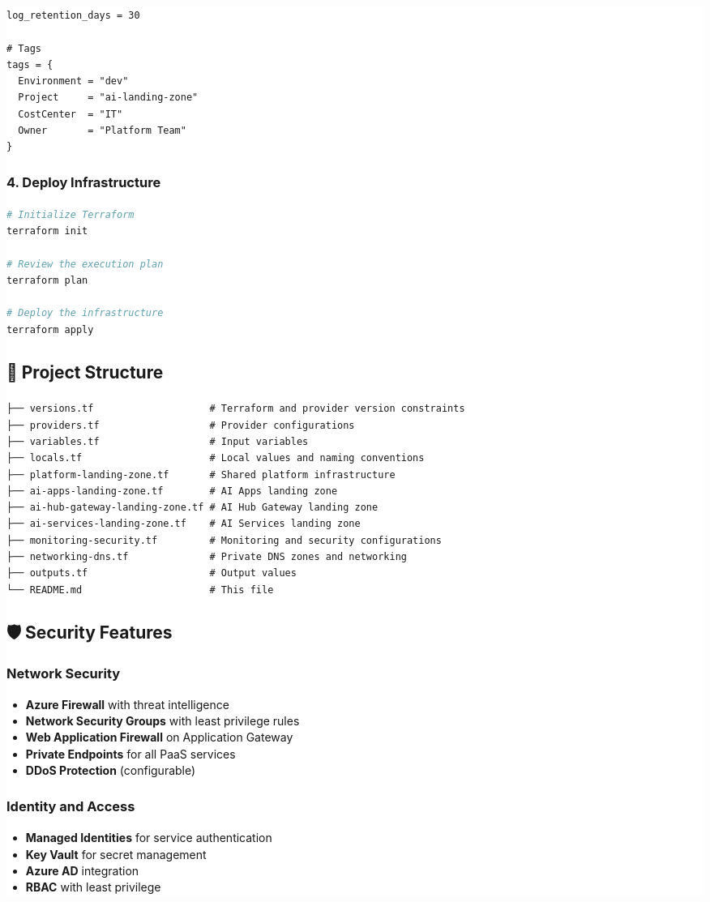 ```hcl
log_retention_days = 30

# Tags
tags = {
  Environment = "dev"
  Project     = "ai-landing-zone"
  CostCenter  = "IT"
  Owner       = "Platform Team"
}
```

### 4. Deploy Infrastructure

```bash
# Initialize Terraform
terraform init

# Review the execution plan
terraform plan

# Deploy the infrastructure
terraform apply
```

## 📁 Project Structure

```
├── versions.tf                    # Terraform and provider version constraints
├── providers.tf                   # Provider configurations
├── variables.tf                   # Input variables
├── locals.tf                      # Local values and naming conventions
├── platform-landing-zone.tf       # Shared platform infrastructure
├── ai-apps-landing-zone.tf        # AI Apps landing zone
├── ai-hub-gateway-landing-zone.tf # AI Hub Gateway landing zone
├── ai-services-landing-zone.tf    # AI Services landing zone
├── monitoring-security.tf         # Monitoring and security configurations
├── networking-dns.tf              # Private DNS zones and networking
├── outputs.tf                     # Output values
└── README.md                      # This file
```

## 🛡️ Security Features

### Network Security
- **Azure Firewall** with threat intelligence
- **Network Security Groups** with least privilege rules
- **Web Application Firewall** on Application Gateway
- **Private Endpoints** for all PaaS services
- **DDoS Protection** (configurable)

### Identity and Access
- **Managed Identities** for service authentication
- **Key Vault** for secret management
- **Azure AD** integration
- **RBAC** with least privilege
